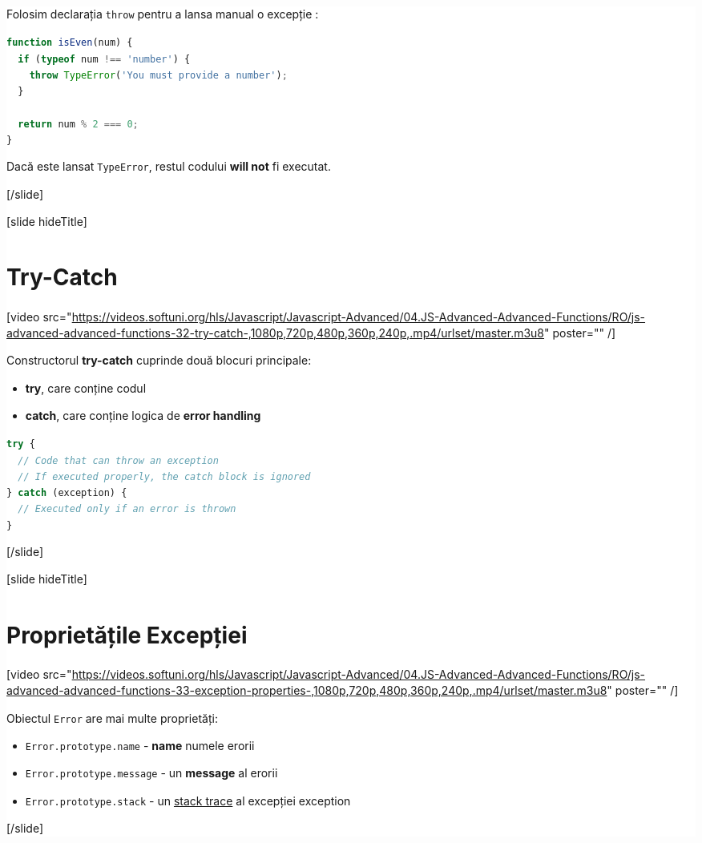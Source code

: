Folosim declarația `throw` pentru a lansa manual o excepție :

```js
function isEven(num) {
  if (typeof num !== 'number') {
    throw TypeError('You must provide a number');
  }

  return num % 2 === 0;
}
```

Dacă este lansat `TypeError`, restul codului **will not** fi executat.

[/slide]

[slide hideTitle]
# Try-Catch

[video src="https://videos.softuni.org/hls/Javascript/Javascript-Advanced/04.JS-Advanced-Advanced-Functions/RO/js-advanced-advanced-functions-32-try-catch-,1080p,720p,480p,360p,240p,.mp4/urlset/master.m3u8" poster="" /]

Constructorul **try-catch** cuprinde două blocuri principale: 

- **try**, care conține codul 

- **catch**, care conține logica de **error handling**

```js
try {
  // Code that can throw an exception
  // If executed properly, the catch block is ignored
} catch (exception) {
  // Executed only if an error is thrown
}
```

[/slide]

[slide hideTitle]
# Proprietățile Excepției 

[video src="https://videos.softuni.org/hls/Javascript/Javascript-Advanced/04.JS-Advanced-Advanced-Functions/RO/js-advanced-advanced-functions-33-exception-properties-,1080p,720p,480p,360p,240p,.mp4/urlset/master.m3u8" poster="" /]

Obiectul `Error` are mai multe proprietăți:

- `Error.prototype.name` - **name** numele erorii

- `Error.prototype.message` - un **message** al erorii

- `Error.prototype.stack` - un [stack trace](https://en.wikipedia.org/wiki/Stack_trace) al excepției exception
  
[/slide]
